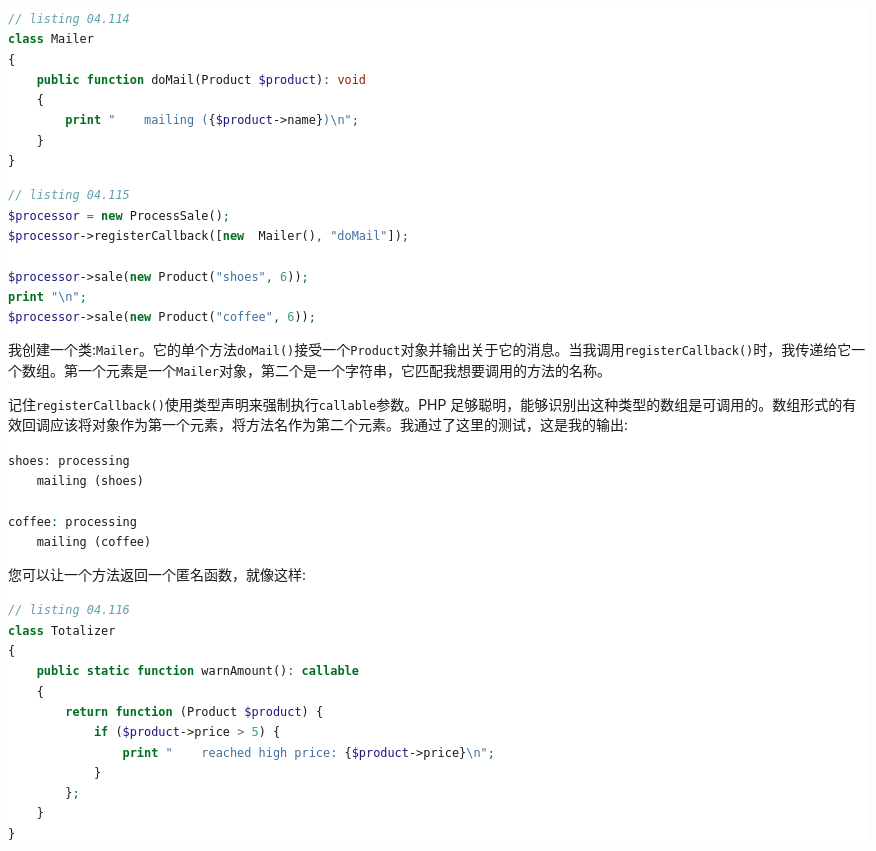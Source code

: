 ```php
// listing 04.114
class Mailer
{
    public function doMail(Product $product): void
    {
        print "    mailing ({$product->name})\n";
    }
}

```

```php
// listing 04.115
$processor = new ProcessSale();
$processor->registerCallback([new  Mailer(), "doMail"]);

$processor->sale(new Product("shoes", 6));
print "\n";
$processor->sale(new Product("coffee", 6));

```

我创建一个类:`Mailer`。它的单个方法`doMail()`接受一个`Product`对象并输出关于它的消息。当我调用`registerCallback()`时，我传递给它一个数组。第一个元素是一个`Mailer`对象，第二个是一个字符串，它匹配我想要调用的方法的名称。

记住`registerCallback()`使用类型声明来强制执行`callable`参数。PHP 足够聪明，能够识别出这种类型的数组是可调用的。数组形式的有效回调应该将对象作为第一个元素，将方法名作为第二个元素。我通过了这里的测试，这是我的输出:

```php
shoes: processing
    mailing (shoes)

coffee: processing
    mailing (coffee)

```

您可以让一个方法返回一个匿名函数，就像这样:

```php
// listing 04.116
class Totalizer
{
    public static function warnAmount(): callable
    {
        return function (Product $product) {
            if ($product->price > 5) {
                print "    reached high price: {$product->price}\n";
            }
        };
    }
}

```
